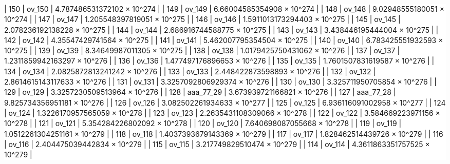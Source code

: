 | 150 | ov_150 | 4.787486531372102 × 10^274 |
| 149 | ov_149 | 6.66004585354908 × 10^274 |
| 148 | ov_148 | 9.02948555180051 × 10^274 |
| 147 | ov_147 | 1.205548397819051 × 10^275 |
| 146 | ov_146 | 1.5911013173294403 × 10^275 |
| 145 | ov_145 | 2.078236192138228 × 10^275 |
| 144 | ov_144 | 2.686916744588775 × 10^275 |
| 143 | ov_143 | 3.438446195444004 × 10^275 |
| 142 | ov_142 | 4.35547429741564 × 10^275 |
| 141 | ov_141 | 5.462007795354504 × 10^275 |
| 140 | ov_140 | 6.783425551932593 × 10^275 |
| 139 | ov_139 | 8.34649987011305 × 10^275 |
| 138 | ov_138 | 1.0179425750431062 × 10^276 |
| 137 | ov_137 | 1.2311859942163297 × 10^276 |
| 136 | ov_136 | 1.477497176896653 × 10^276 |
| 135 | ov_135 | 1.7601507831619587 × 10^276 |
| 134 | ov_134 | 2.0825872813241242 × 10^276 |
| 133 | ov_133 | 2.448422873598893 × 10^276 |
| 132 | ov_132 | 2.8614615143117633 × 10^276 |
| 131 | ov_131 | 3.3257092806929374 × 10^276 |
| 130 | ov_130 | 3.325711950705854 × 10^276 |
| 129 | ov_129 | 3.3257230509513964 × 10^276 |
| 128 | aaa_77_29 | 3.673939721166821 × 10^276 |
| 127 | aaa_77_28 | 9.825734356951181 × 10^276 |
| 126 | ov_126 | 3.082502261934633 × 10^277 |
| 125 | ov_125 | 6.936116091002958 × 10^277 |
| 124 | ov_124 | 1.3226170957565059 × 10^278 |
| 123 | ov_123 | 2.2635431108309066 × 10^278 |
| 122 | ov_122 | 3.584669223971156 × 10^278 |
| 121 | ov_121 | 5.354284226802092 × 10^278 |
| 120 | ov_120 | 7.640698087055668 × 10^278 |
| 119 | ov_119 | 1.0512261304251161 × 10^279 |
| 118 | ov_118 | 1.4037393679143369 × 10^279 |
| 117 | ov_117 | 1.828462514439726 × 10^279 |
| 116 | ov_116 | 2.404475039442834 × 10^279 |
| 115 | ov_115 | 3.217749829510474 × 10^279 |
| 114 | ov_114 | 4.3611863351757525 × 10^279 |